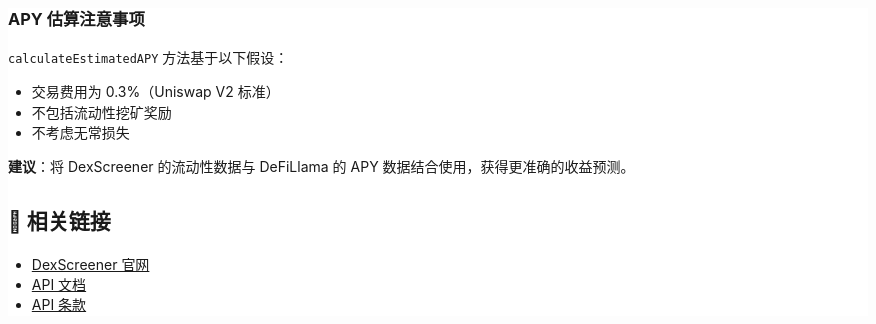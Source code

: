 ### APY 估算注意事项

`calculateEstimatedAPY` 方法基于以下假设：
- 交易费用为 0.3%（Uniswap V2 标准）
- 不包括流动性挖矿奖励
- 不考虑无常损失

**建议**：将 DexScreener 的流动性数据与 DeFiLlama 的 APY 数据结合使用，获得更准确的收益预测。

## 🔗 相关链接

- [DexScreener 官网](https://dexscreener.com/)
- [API 文档](https://docs.dexscreener.com/api/reference)
- [API 条款](https://docs.dexscreener.com/api/api-terms-and-conditions)
